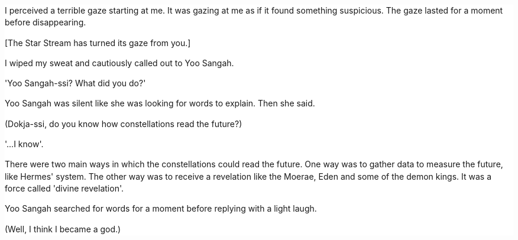 I perceived a terrible gaze starting at me. It was gazing at me as if it found
something suspicious. The gaze lasted for a moment before disappearing.

\[The Star Stream has turned its gaze from you.\]

I wiped my sweat and cautiously called out to Yoo Sangah.

'Yoo Sangah-ssi? What did you do?'

Yoo Sangah was silent like she was looking for words to explain. Then she
said.

 \(Dokja-ssi, do you know how constellations read the future?\) 

'...I know'.

There were two main ways in which the constellations could read the future.
One way was to gather data to measure the future, like Hermes' system. The
other way was to receive a revelation like the Moerae, Eden and some of the
demon kings. It was a force called 'divine revelation'.

Yoo Sangah searched for words for a moment before replying with a light laugh.

 \(Well, I think I became a god.\) 


